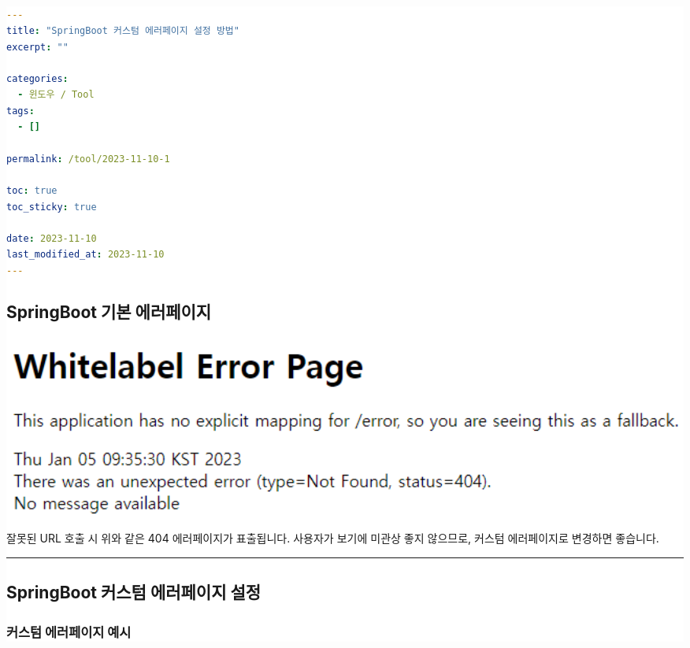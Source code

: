 ```yaml
---
title: "SpringBoot 커스텀 에러페이지 설정 방법"
excerpt: ""

categories:
  - 윈도우 / Tool
tags:
  - []

permalink: /tool/2023-11-10-1

toc: true
toc_sticky: true
 
date: 2023-11-10
last_modified_at: 2023-11-10
---
```


## SpringBoot 기본 에러페이지

<img src="/assets/images/posts_img/spring_boot_error_page.png" alt="spring_boot_error_page" width="100%">
잘못된 URL 호출 시 위와 같은 404 에러페이지가 표출됩니다.  
사용자가 보기에 미관상 좋지 않으므로, 커스텀 에러페이지로 변경하면 좋습니다.

---

## SpringBoot 커스텀 에러페이지 설정

### 커스텀 에러페이지 예시